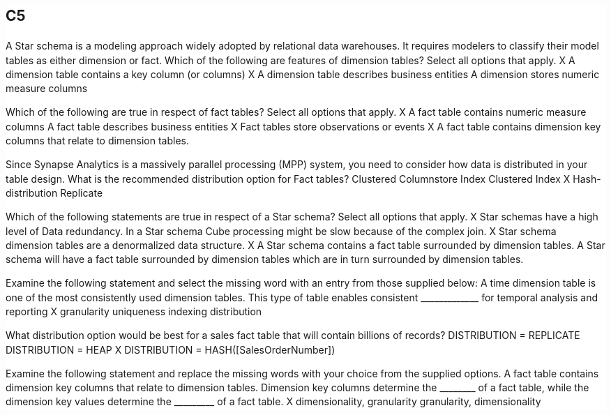 ## C5

A Star schema is a modeling approach widely adopted by relational data warehouses. It requires modelers to classify their model tables as either dimension or fact. Which of the following are features of dimension tables? Select all options that apply.
	X A dimension table contains a key column (or columns)
	X A dimension table describes business entities
	A dimension stores numeric measure columns

Which of the following are true in respect of fact tables? Select all options that apply.
	X A fact table contains numeric measure columns
	A fact table describes business entities
	X Fact tables store observations or events
	X A fact table contains dimension key columns that relate to dimension tables.

Since Synapse Analytics is a massively parallel processing (MPP) system, you need to consider how data is distributed in your table design. What is the recommended distribution option for Fact tables?
	Clustered Columnstore Index
	Clustered Index
	X Hash-distribution
	Replicate

Which of the following statements are true in respect of a Star schema?
Select all options that apply.
	X Star schemas have a high level of Data redundancy.
	In a Star schema Cube processing might be slow because of the complex join.
	X Star schema dimension tables are a denormalized data structure.
	X A Star schema contains a fact table surrounded by dimension tables.
	A Star schema will have a fact table surrounded by dimension tables which are in turn surrounded by dimension tables.

Examine the following statement and select the missing word with an entry from those supplied below:
A time dimension table is one of the most consistently used dimension tables. This type of table enables consistent _____________ for temporal analysis and reporting
	X granularity
	uniqueness
	indexing
	distribution

What distribution option would be best for a sales fact table that will contain billions of records?
	DISTRIBUTION = REPLICATE
	DISTRIBUTION = HEAP
	X DISTRIBUTION = HASH([SalesOrderNumber])

Examine the following statement and replace the missing words with your choice from the supplied options.
A fact table contains dimension key columns that relate to dimension tables. Dimension key columns determine the ________ of a fact table, while the dimension key values determine the _________ of a fact table.
	X dimensionality, granularity
	granularity, dimensionality
